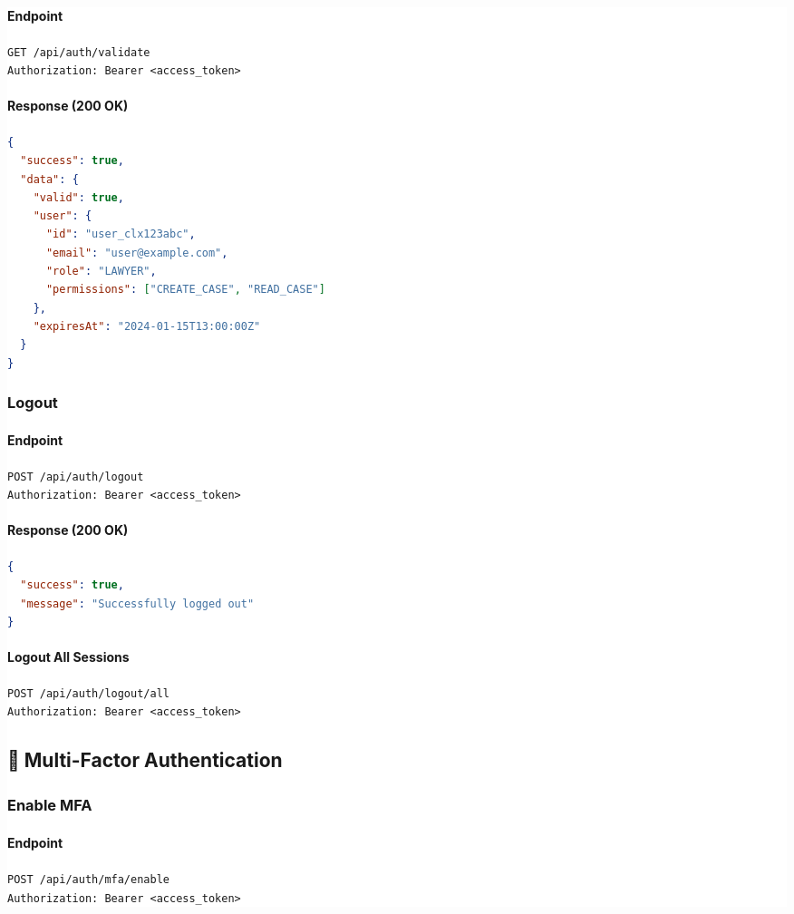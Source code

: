 #### Endpoint
```http
GET /api/auth/validate
Authorization: Bearer <access_token>
```

#### Response (200 OK)
```json
{
  "success": true,
  "data": {
    "valid": true,
    "user": {
      "id": "user_clx123abc",
      "email": "user@example.com",
      "role": "LAWYER",
      "permissions": ["CREATE_CASE", "READ_CASE"]
    },
    "expiresAt": "2024-01-15T13:00:00Z"
  }
}
```

### Logout

#### Endpoint
```http
POST /api/auth/logout
Authorization: Bearer <access_token>
```

#### Response (200 OK)
```json
{
  "success": true,
  "message": "Successfully logged out"
}
```

#### Logout All Sessions
```http
POST /api/auth/logout/all
Authorization: Bearer <access_token>
```

## 🔐 Multi-Factor Authentication

### Enable MFA

#### Endpoint
```http
POST /api/auth/mfa/enable
Authorization: Bearer <access_token>
```
